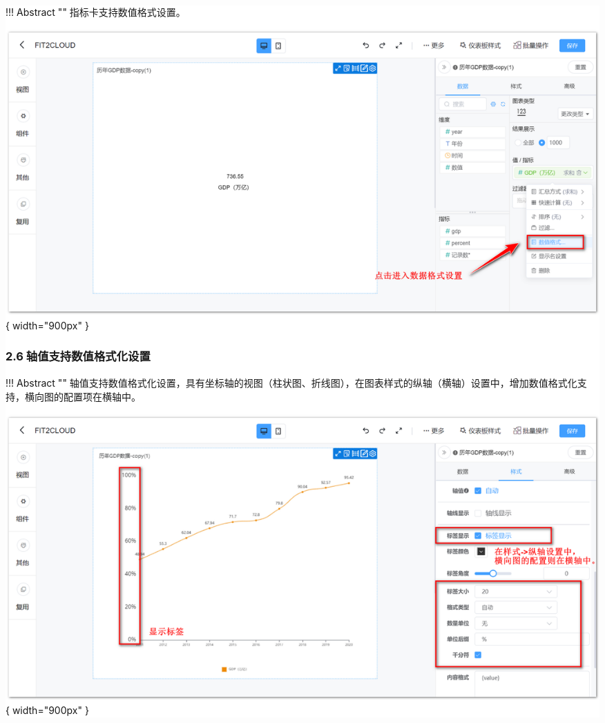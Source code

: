 !!! Abstract ""
    指标卡支持数值格式设置。

![设置数值格式化](../img/view_generation/设置数值格式化.png){ width="900px" }

### 2.6 轴值支持数值格式化设置

!!! Abstract ""
    轴值支持数值格式化设置，具有坐标轴的视图（柱状图、折线图），在图表样式的纵轴（横轴）设置中，增加数值格式化支持，横向图的配置项在横轴中。

![组件样式_设置格式化](../img/view_generation/组件样式_数值格式化.png){ width="900px" }
